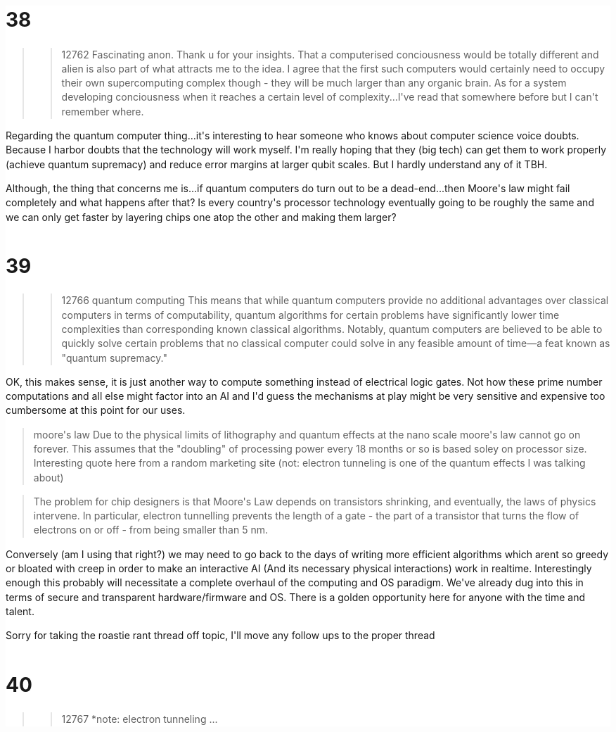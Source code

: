 # 38
>>12762
Fascinating anon. Thank u for your insights. That a computerised conciousness would be totally different and alien is also part of what attracts me to the idea. I agree that the first such computers would certainly need to occupy their own supercomputing complex though - they will be much larger than any organic brain. As for a system developing conciousness when it reaches a certain level of complexity...I've read that somewhere before but I can't remember where.

Regarding the quantum computer thing...it's interesting to hear someone who knows about computer science voice doubts. Because I harbor doubts that the technology will work myself. I'm really hoping that they (big tech) can get them to work properly (achieve quantum supremacy) and reduce error margins at larger qubit scales. But I hardly understand any of it TBH. 

Although, the thing that concerns me is...if quantum computers do turn out to be a dead-end...then Moore's law might fail completely and what happens after that? Is every country's processor technology eventually going to be roughly the same and we can only get faster by layering chips one atop the other and making them larger?

# 39
>>12766
>quantum computing
>This means that while quantum computers provide no additional advantages over classical computers in terms of computability, quantum algorithms for certain problems have significantly lower time complexities than corresponding known classical algorithms. Notably, quantum computers are believed to be able to quickly solve certain problems that no classical computer could solve in any feasible amount of time—a feat known as "quantum supremacy." 

OK, this makes sense, it is just another way to compute something instead of electrical logic gates. Not how these prime number computations and all else might factor into an AI and I'd guess the mechanisms at play might be very sensitive and expensive too cumbersome at this point for our uses. 

>moore's law
Due to the physical limits of lithography and quantum effects at the nano scale moore's law cannot go on forever. This assumes that the "doubling" of processing power every 18 months or so is based soley on processor size. Interesting quote here from a random marketing site (not: electron tunneling is one of the quantum effects I was talking about)

>The problem for chip designers is that Moore's Law depends on transistors shrinking, and eventually, the laws of physics intervene. In particular, electron tunnelling prevents the length of a gate - the part of a transistor that turns the flow of electrons on or off - from being smaller than 5 nm. 

Conversely (am I using that right?) we may need to go back to the days of writing more efficient algorithms which arent so greedy or bloated with creep in order to make an interactive AI (And its necessary physical interactions) work in realtime. Interestingly enough this probably will necessitate a complete overhaul of the computing and OS paradigm. We've already dug into this in terms of secure and transparent hardware/firmware and OS. There is a golden opportunity here for anyone with the time and talent.

Sorry for taking the roastie rant thread off topic, I'll move any follow ups to the proper thread

# 40
>>12767
*note: electron tunneling ...
